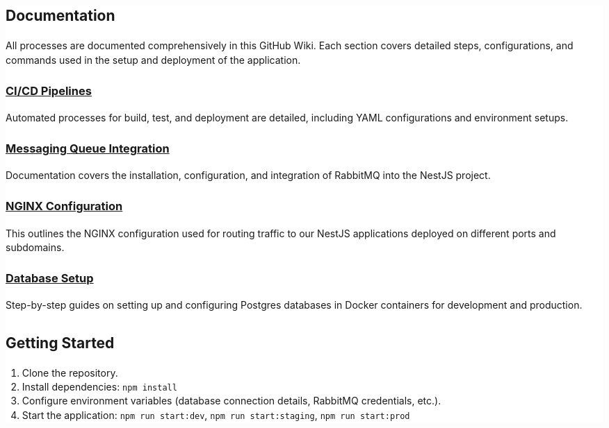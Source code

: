## Documentation

All processes are documented comprehensively in this GitHub Wiki. Each section covers detailed steps, configurations, and commands used in the setup and deployment of the application.

### [CI/CD Pipelines](cicd-pipeline)

Automated processes for build, test, and deployment are detailed, including YAML configurations and environment setups.

### [Messaging Queue Integration](rabbitmq-installation-and-setup)

Documentation covers the installation, configuration, and integration of RabbitMQ into the NestJS project.

### [NGINX Configuration](nginx-configuration)

This outlines the NGINX configuration used for routing traffic to our NestJS applications deployed on different ports and subdomains.

### [Database Setup](database-setup)

Step-by-step guides on setting up and configuring Postgres databases in Docker containers for development and production.

## Getting Started

1. Clone the repository.
2. Install dependencies: `npm install`
3. Configure environment variables (database connection details, RabbitMQ credentials, etc.).
4. Start the application: `npm run start:dev`, `npm run start:staging`, `npm run start:prod`
